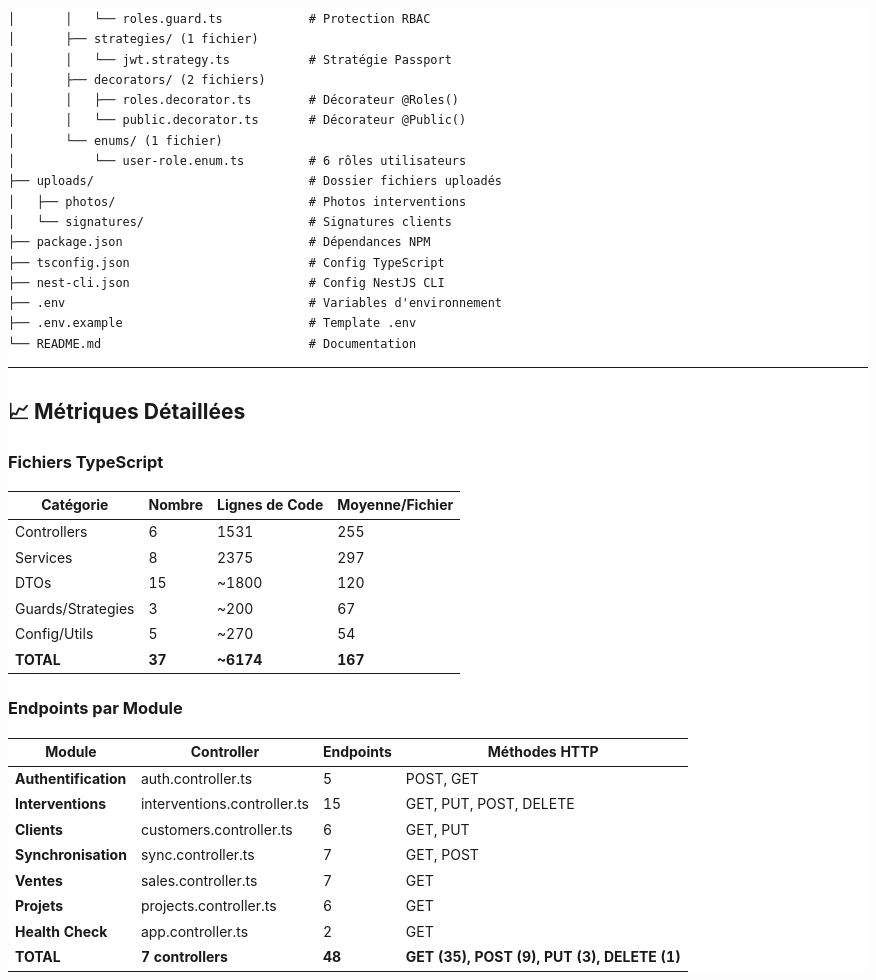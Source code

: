 ```
│       │   └── roles.guard.ts            # Protection RBAC
│       ├── strategies/ (1 fichier)
│       │   └── jwt.strategy.ts           # Stratégie Passport
│       ├── decorators/ (2 fichiers)
│       │   ├── roles.decorator.ts        # Décorateur @Roles()
│       │   └── public.decorator.ts       # Décorateur @Public()
│       └── enums/ (1 fichier)
│           └── user-role.enum.ts         # 6 rôles utilisateurs
├── uploads/                              # Dossier fichiers uploadés
│   ├── photos/                           # Photos interventions
│   └── signatures/                       # Signatures clients
├── package.json                          # Dépendances NPM
├── tsconfig.json                         # Config TypeScript
├── nest-cli.json                         # Config NestJS CLI
├── .env                                  # Variables d'environnement
├── .env.example                          # Template .env
└── README.md                             # Documentation
```

---

## 📈 Métriques Détaillées

### Fichiers TypeScript

| Catégorie | Nombre | Lignes de Code | Moyenne/Fichier |
|-----------|--------|----------------|-----------------|
| Controllers | 6 | 1531 | 255 |
| Services | 8 | 2375 | 297 |
| DTOs | 15 | ~1800 | 120 |
| Guards/Strategies | 3 | ~200 | 67 |
| Config/Utils | 5 | ~270 | 54 |
| **TOTAL** | **37** | **~6174** | **167** |

### Endpoints par Module

| Module | Controller | Endpoints | Méthodes HTTP |
|--------|-----------|-----------|---------------|
| **Authentification** | auth.controller.ts | 5 | POST, GET |
| **Interventions** | interventions.controller.ts | 15 | GET, PUT, POST, DELETE |
| **Clients** | customers.controller.ts | 6 | GET, PUT |
| **Synchronisation** | sync.controller.ts | 7 | GET, POST |
| **Ventes** | sales.controller.ts | 7 | GET |
| **Projets** | projects.controller.ts | 6 | GET |
| **Health Check** | app.controller.ts | 2 | GET |
| **TOTAL** | **7 controllers** | **48** | **GET (35), POST (9), PUT (3), DELETE (1)** |
